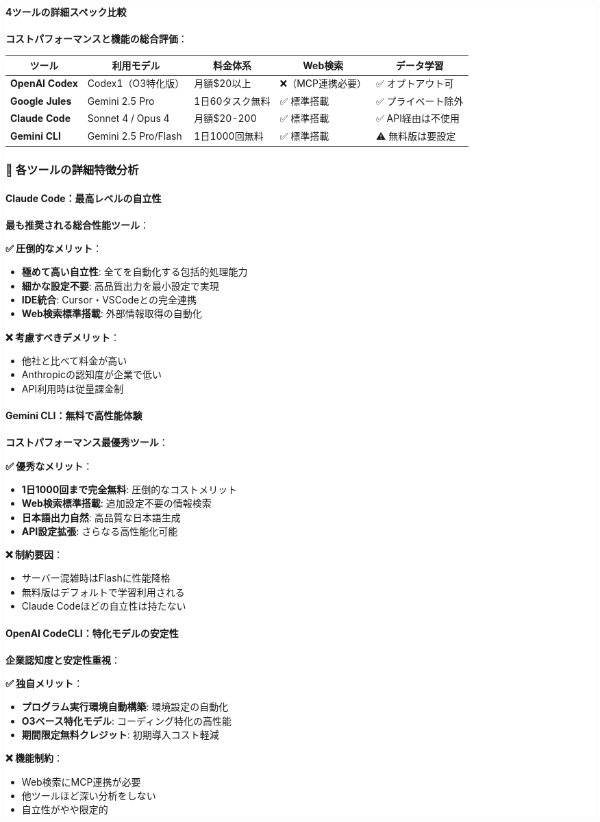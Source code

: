 #### 4ツールの詳細スペック比較
**コストパフォーマンスと機能の総合評価**：

| ツール | 利用モデル | 料金体系 | Web検索 | データ学習 |
|--------|------------|----------|----------|------------|
| **OpenAI Codex** | Codex1（O3特化版） | 月額$20以上 | ❌（MCP連携必要） | ✅ オプトアウト可 |
| **Google Jules** | Gemini 2.5 Pro | 1日60タスク無料 | ✅ 標準搭載 | ✅ プライベート除外 |
| **Claude Code** | Sonnet 4 / Opus 4 | 月額$20-200 | ✅ 標準搭載 | ✅ API経由は不使用 |
| **Gemini CLI** | Gemini 2.5 Pro/Flash | 1日1000回無料 | ✅ 標準搭載 | ⚠️ 無料版は要設定 |

### 🎯 各ツールの詳細特徴分析

#### Claude Code：最高レベルの自立性
**最も推奨される総合性能ツール**：

**✅ 圧倒的なメリット**：
- **極めて高い自立性**: 全てを自動化する包括的処理能力
- **細かな設定不要**: 高品質出力を最小設定で実現
- **IDE統合**: Cursor・VSCodeとの完全連携
- **Web検索標準搭載**: 外部情報取得の自動化

**❌ 考慮すべきデメリット**：
- 他社と比べて料金が高い
- Anthropicの認知度が企業で低い
- API利用時は従量課金制

#### Gemini CLI：無料で高性能体験
**コストパフォーマンス最優秀ツール**：

**✅ 優秀なメリット**：
- **1日1000回まで完全無料**: 圧倒的なコストメリット
- **Web検索標準搭載**: 追加設定不要の情報検索
- **日本語出力自然**: 高品質な日本語生成
- **API設定拡張**: さらなる高性能化可能

**❌ 制約要因**：
- サーバー混雑時はFlashに性能降格
- 無料版はデフォルトで学習利用される
- Claude Codeほどの自立性は持たない

#### OpenAI CodeCLI：特化モデルの安定性
**企業認知度と安定性重視**：

**✅ 独自メリット**：
- **プログラム実行環境自動構築**: 環境設定の自動化
- **O3ベース特化モデル**: コーディング特化の高性能
- **期間限定無料クレジット**: 初期導入コスト軽減

**❌ 機能制約**：
- Web検索にMCP連携が必要
- 他ツールほど深い分析をしない
- 自立性がやや限定的
